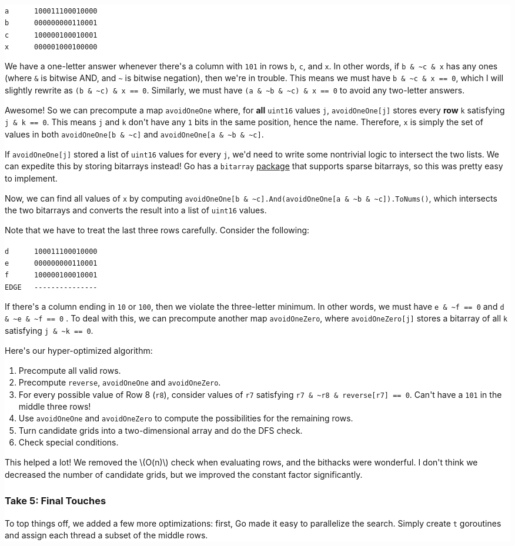 ```
a      100011100010000
b      000000000110001
c      100000100010001
x      000001000100000
```

We have a one-letter answer whenever there's a column with `101` in rows `b`, `c`, and `x`. In other words, if `b & ~c & x` has any ones (where `&` is bitwise AND, and `~` is bitwise negation), then we're in trouble. This means we must have `b & ~c & x == 0`, which I will slightly rewrite as `(b & ~c) & x == 0`. Similarly, we must have `(a & ~b & ~c) & x == 0` to avoid any two-letter answers.

Awesome! So we can precompute a map `avoidOneOne` where, for **all** `uint16` values `j`, `avoidOneOne[j]` stores every **row** `k` satisfying `j & k == 0`. This means `j` and `k` don't have any `1` bits in the same position, hence the name. Therefore, `x` is simply the set of values in both `avoidOneOne[b & ~c]` and `avoidOneOne[a & ~b & ~c]`. 

If `avoidOneOne[j]` stored a list of `uint16` values for every `j`, we'd need to write some nontrivial logic to intersect the two lists. We can expedite this by storing bitarrays instead! Go has a `bitarray` [package](https://godoc.org/github.com/golang-collections/go-datastructures/bitarray) that supports sparse bitarrays, so this was pretty easy to implement. 

Now, we can find all values of `x` by computing `avoidOneOne[b & ~c].And(avoidOneOne[a & ~b & ~c]).ToNums()`, which intersects the two bitarrays and converts the result into a list of `uint16` values.

Note that we have to treat the last three rows carefully. Consider the following:

```
d      100011100010000
e      000000000110001
f      100000100010001
EDGE   ---------------    
```

If there's a column ending in `10` or `100`, then we violate the three-letter minimum. In other words, we must have `e & ~f == 0` and `d & ~e & ~f == 0` . To deal with this, we can precompute another map `avoidOneZero`, where `avoidOneZero[j]` stores a bitarray of all `k` satisfying `j & ~k == 0`. 

Here's our hyper-optimized algorithm:

1. Precompute all valid rows.
2. Precompute `reverse`, `avoidOneOne` and `avoidOneZero`.
2. For every possible value of Row 8 (`r8`), consider values of `r7` satisfying `r7 & ~r8 & reverse[r7] == 0`. Can't have a `101` in the middle three rows!
3. Use `avoidOneOne` and `avoidOneZero` to compute the possibilities for the remaining rows.
4. Turn candidate grids into a two-dimensional array and do the DFS check.
5. Check special conditions.

This helped a lot! We removed the \\(O(n)\\) check when evaluating rows, and the bithacks were wonderful. I don't think we decreased the number of candidate grids, but we improved the constant factor significantly.

### Take 5: Final Touches

To top things off, we added a few more optimizations: first, Go made it easy to parallelize the search. Simply create `t` goroutines and assign each thread a subset of the middle rows.
